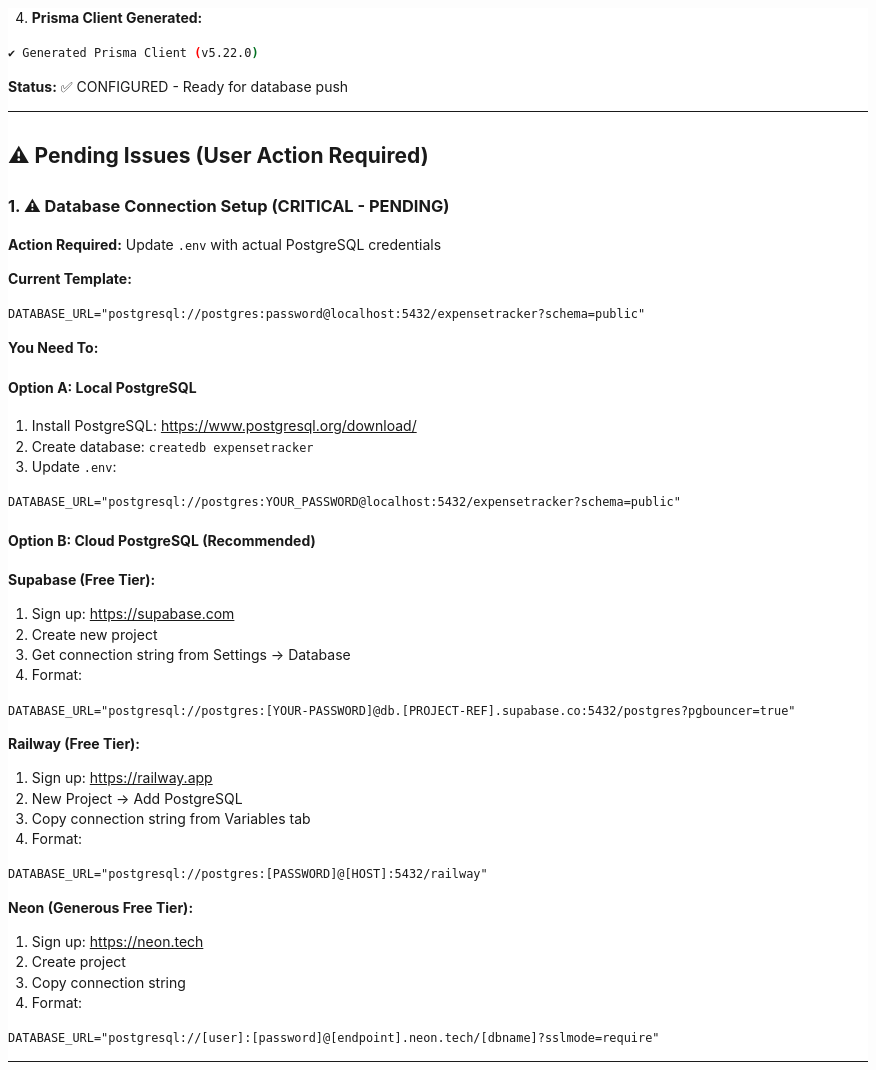 4. **Prisma Client Generated:**
```bash
✔ Generated Prisma Client (v5.22.0)
```

**Status:** ✅ CONFIGURED - Ready for database push

---

## ⚠️ Pending Issues (User Action Required)

### 1. ⚠️ Database Connection Setup (CRITICAL - PENDING)

**Action Required:** Update `.env` with actual PostgreSQL credentials

**Current Template:**
```env
DATABASE_URL="postgresql://postgres:password@localhost:5432/expensetracker?schema=public"
```

**You Need To:**

#### Option A: Local PostgreSQL
1. Install PostgreSQL: https://www.postgresql.org/download/
2. Create database: `createdb expensetracker`
3. Update `.env`:
```env
DATABASE_URL="postgresql://postgres:YOUR_PASSWORD@localhost:5432/expensetracker?schema=public"
```

#### Option B: Cloud PostgreSQL (Recommended)

**Supabase (Free Tier):**
1. Sign up: https://supabase.com
2. Create new project
3. Get connection string from Settings → Database
4. Format:
```env
DATABASE_URL="postgresql://postgres:[YOUR-PASSWORD]@db.[PROJECT-REF].supabase.co:5432/postgres?pgbouncer=true"
```

**Railway (Free Tier):**
1. Sign up: https://railway.app
2. New Project → Add PostgreSQL
3. Copy connection string from Variables tab
4. Format:
```env
DATABASE_URL="postgresql://postgres:[PASSWORD]@[HOST]:5432/railway"
```

**Neon (Generous Free Tier):**
1. Sign up: https://neon.tech
2. Create project
3. Copy connection string
4. Format:
```env
DATABASE_URL="postgresql://[user]:[password]@[endpoint].neon.tech/[dbname]?sslmode=require"
```

---